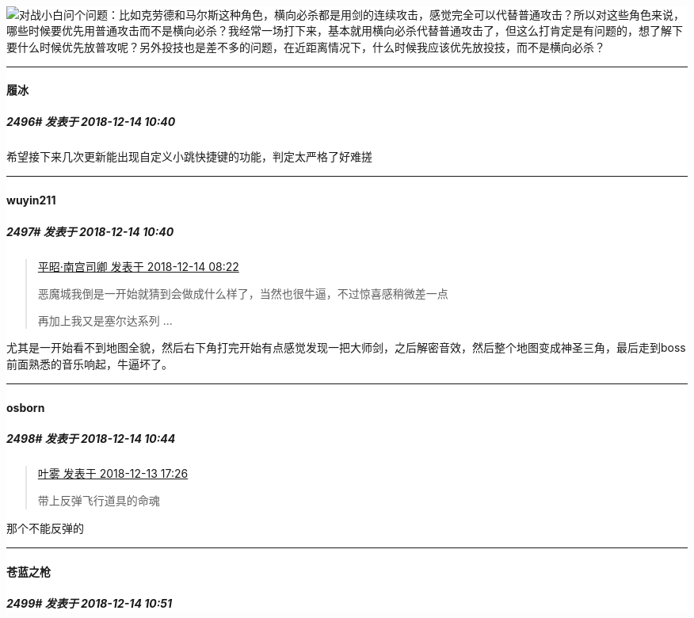 
<img src="https://static.saraba1st.com/image/smiley/face2017/037.png" referrerpolicy="no-referrer">对战小白问个问题：比如克劳德和马尔斯这种角色，横向必杀都是用剑的连续攻击，感觉完全可以代替普通攻击？所以对这些角色来说，哪些时候要优先用普通攻击而不是横向必杀？我经常一场打下来，基本就用横向必杀代替普通攻击了，但这么打肯定是有问题的，想了解下要什么时候优先放普攻呢？另外投技也是差不多的问题，在近距离情况下，什么时候我应该优先放投技，而不是横向必杀？







*****

####  履冰  
##### 2496#       发表于 2018-12-14 10:40




希望接下来几次更新能出现自定义小跳快捷键的功能，判定太严格了好难搓







*****

####  wuyin211  
##### 2497#       发表于 2018-12-14 10:40



<blockquote><a href="httphttps://bbs.saraba1st.com/2b/forum.php?mod=redirect&amp;goto=findpost&amp;pid=41937612&amp;ptid=1755649" target="_blank">平昭·南宫司卿 发表于 2018-12-14 08:22</a>

恶魔城我倒是一开始就猜到会做成什么样了，当然也很牛逼，不过惊喜感稍微差一点

再加上我又是塞尔达系列 ...</blockquote>
尤其是一开始看不到地图全貌，然后右下角打完开始有点感觉发现一把大师剑，之后解密音效，然后整个地图变成神圣三角，最后走到boss前面熟悉的音乐响起，牛逼坏了。







*****

####  osborn  
##### 2498#       发表于 2018-12-14 10:44



<blockquote><a href="httphttps://bbs.saraba1st.com/2b/forum.php?mod=redirect&amp;goto=findpost&amp;pid=41932554&amp;ptid=1755649" target="_blank">叶雾 发表于 2018-12-13 17:26</a>

带上反弹飞行道具的命魂</blockquote>
那个不能反弹的







*****

####  苍蓝之枪  
##### 2499#       发表于 2018-12-14 10:51
